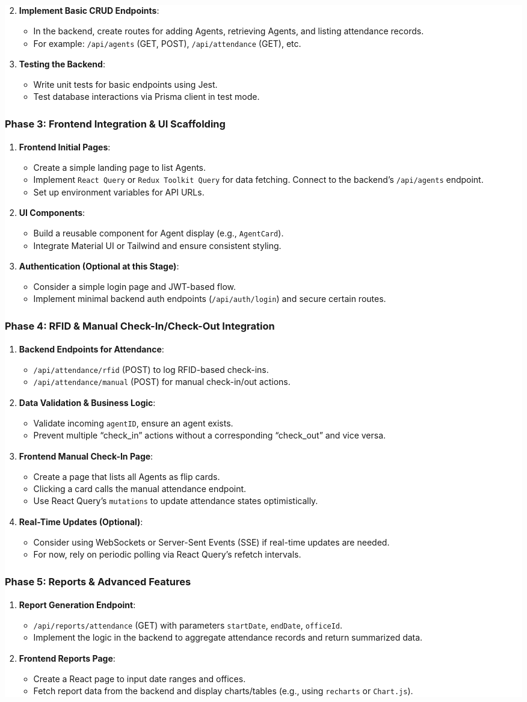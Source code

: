 2. **Implement Basic CRUD Endpoints**:  
   - In the backend, create routes for adding Agents, retrieving Agents, and listing attendance records.  
   - For example: `/api/agents` (GET, POST), `/api/attendance` (GET), etc.

3. **Testing the Backend**:  
   - Write unit tests for basic endpoints using Jest.  
   - Test database interactions via Prisma client in test mode.

### Phase 3: Frontend Integration & UI Scaffolding

1. **Frontend Initial Pages**:  
   - Create a simple landing page to list Agents.  
   - Implement `React Query` or `Redux Toolkit Query` for data fetching. Connect to the backend’s `/api/agents` endpoint.
   - Set up environment variables for API URLs.

2. **UI Components**:  
   - Build a reusable component for Agent display (e.g., `AgentCard`).  
   - Integrate Material UI or Tailwind and ensure consistent styling.

3. **Authentication (Optional at this Stage)**:  
   - Consider a simple login page and JWT-based flow.  
   - Implement minimal backend auth endpoints (`/api/auth/login`) and secure certain routes.

### Phase 4: RFID & Manual Check-In/Check-Out Integration

1. **Backend Endpoints for Attendance**:  
   - `/api/attendance/rfid` (POST) to log RFID-based check-ins.  
   - `/api/attendance/manual` (POST) for manual check-in/out actions.

2. **Data Validation & Business Logic**:  
   - Validate incoming `agentID`, ensure an agent exists.  
   - Prevent multiple “check_in” actions without a corresponding “check_out” and vice versa.

3. **Frontend Manual Check-In Page**:  
   - Create a page that lists all Agents as flip cards.  
   - Clicking a card calls the manual attendance endpoint.  
   - Use React Query’s `mutations` to update attendance states optimistically.

4. **Real-Time Updates (Optional)**:  
   - Consider using WebSockets or Server-Sent Events (SSE) if real-time updates are needed.  
   - For now, rely on periodic polling via React Query’s refetch intervals.

### Phase 5: Reports & Advanced Features

1. **Report Generation Endpoint**:  
   - `/api/reports/attendance` (GET) with parameters `startDate`, `endDate`, `officeId`.  
   - Implement the logic in the backend to aggregate attendance records and return summarized data.

2. **Frontend Reports Page**:  
   - Create a React page to input date ranges and offices.  
   - Fetch report data from the backend and display charts/tables (e.g., using `recharts` or `Chart.js`).
